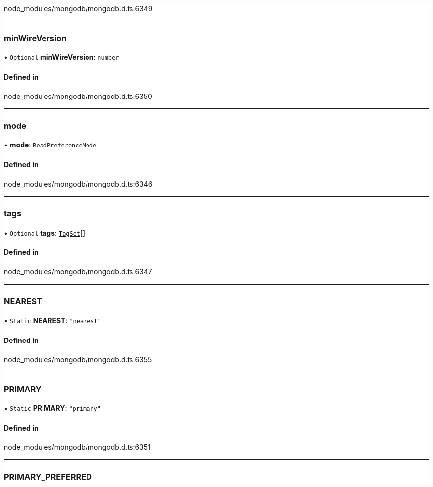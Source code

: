 node_modules/mongodb/mongodb.d.ts:6349

___

### minWireVersion

• `Optional` **minWireVersion**: `number`

#### Defined in

node_modules/mongodb/mongodb.d.ts:6350

___

### mode

• **mode**: [`ReadPreferenceMode`](../modules/internal_._Z__baseOps_node_modules_mongodb_mongodb_.md#readpreferencemode)

#### Defined in

node_modules/mongodb/mongodb.d.ts:6346

___

### tags

• `Optional` **tags**: [`TagSet`](../modules/internal_._Z__baseOps_node_modules_mongodb_mongodb_.md#tagset)[]

#### Defined in

node_modules/mongodb/mongodb.d.ts:6347

___

### NEAREST

▪ `Static` **NEAREST**: ``"nearest"``

#### Defined in

node_modules/mongodb/mongodb.d.ts:6355

___

### PRIMARY

▪ `Static` **PRIMARY**: ``"primary"``

#### Defined in

node_modules/mongodb/mongodb.d.ts:6351

___

### PRIMARY\_PREFERRED
